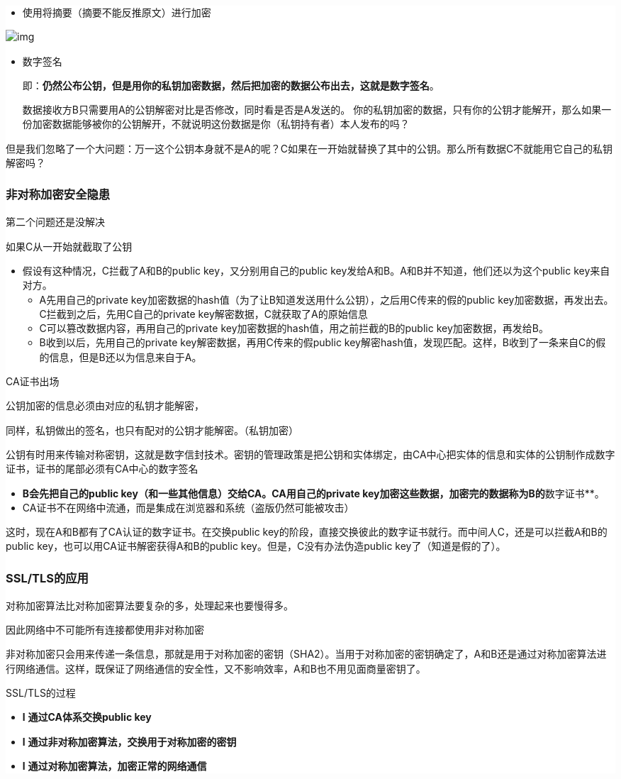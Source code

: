 - 使用将摘要（摘要不能反推原文）进行加密

![img](http://blog.chinaunix.net/attachment/202107/25/28541347_1627219150Gxx4.png)

- 数字签名

  即：**仍然公布公钥，但是用你的私钥加密数据，然后把加密的数据公布出去，这就是数字签名**。

  数据接收方B只需要用A的公钥解密对比是否修改，同时看是否是A发送的。
  你的私钥加密的数据，只有你的公钥才能解开，那么如果一份加密数据能够被你的公钥解开，不就说明这份数据是你（私钥持有者）本人发布的吗？

  

但是我们忽略了一个大问题：万一这个公钥本身就不是A的呢？C如果在一开始就替换了其中的公钥。那么所有数据C不就能用它自己的私钥解密吗？

### 非对称加密安全隐患

第二个问题还是没解决

如果C从一开始就截取了公钥

- 假设有这种情况，C拦截了A和B的public key，又分别用自己的public key发给A和B。A和B并不知道，他们还以为这个public key来自对方。
  - A先用自己的private key加密数据的hash值（为了让B知道发送用什么公钥），之后用C传来的假的public key加密数据，再发出去。C拦截到之后，先用C自己的private key解密数据，C就获取了A的原始信息
  - C可以篡改数据内容，再用自己的private key加密数据的hash值，用之前拦截的B的public key加密数据，再发给B。
  - B收到以后，先用自己的private key解密数据，再用C传来的假public key解密hash值，发现匹配。这样，B收到了一条来自C的假的信息，但是B还以为信息来自于A。



CA证书出场

  公钥加密的信息必须由对应的私钥才能解密，

同样，私钥做出的签名，也只有配对的公钥才能解密。（私钥加密）

公钥有时用来传输对称密钥，这就是数字信封技术。密钥的管理政策是把公钥和实体绑定，由CA中心把实体的信息和实体的公钥制作成数字证书，证书的尾部必须有CA中心的数字签名

- **B会先把自己的public key（和一些其他信息）交给CA。CA用自己的private key加密这些数据，加密完的数据称为B的**数字证书**。
- CA证书不在网络中流通，而是集成在浏览器和系统（盗版仍然可能被攻击）



这时，现在A和B都有了CA认证的数字证书。在交换public key的阶段，直接交换彼此的数字证书就行。而中间人C，还是可以拦截A和B的public key，也可以用CA证书解密获得A和B的public key。但是，C没有办法伪造public key了（知道是假的了）。

### SSL/TLS的应用

对称加密算法比对称加密算法要复杂的多，处理起来也要慢得多。

因此网络中不可能所有连接都使用非对称加密

非对称加密只会用来传递一条信息，那就是用于对称加密的密钥（SHA2）。当用于对称加密的密钥确定了，A和B还是通过对称加密算法进行网络通信。这样，既保证了网络通信的安全性，又不影响效率，A和B也不用见面商量密钥了。



SSL/TLS的过程

- **l** **通过CA体系交换public key**

- **l** **通过非对称加密算法，交换用于对称加密的密钥**

- **l** **通过对称加密算法，加密正常的网络通信**

